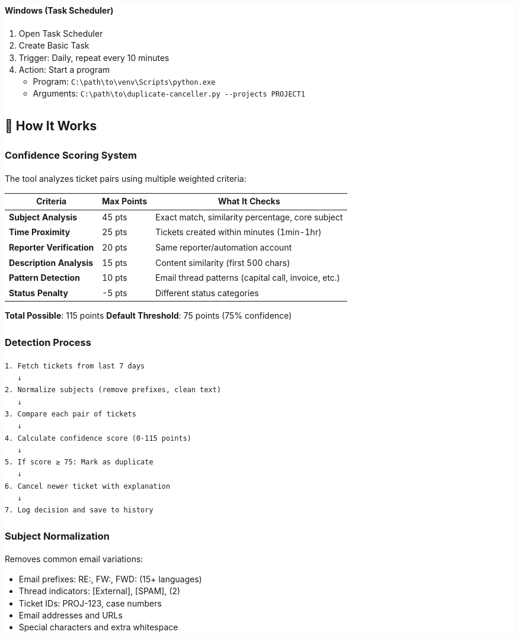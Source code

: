 #### Windows (Task Scheduler)

1. Open Task Scheduler
2. Create Basic Task
3. Trigger: Daily, repeat every 10 minutes
4. Action: Start a program
   - Program: `C:\path\to\venv\Scripts\python.exe`
   - Arguments: `C:\path\to\duplicate-canceller.py --projects PROJECT1`

## 🧮 How It Works

### Confidence Scoring System

The tool analyzes ticket pairs using multiple weighted criteria:

| Criteria | Max Points | What It Checks |
|----------|------------|----------------|
| **Subject Analysis** | 45 pts | Exact match, similarity percentage, core subject |
| **Time Proximity** | 25 pts | Tickets created within minutes (1min-1hr) |
| **Reporter Verification** | 20 pts | Same reporter/automation account |
| **Description Analysis** | 15 pts | Content similarity (first 500 chars) |
| **Pattern Detection** | 10 pts | Email thread patterns (capital call, invoice, etc.) |
| **Status Penalty** | -5 pts | Different status categories |

**Total Possible**: 115 points
**Default Threshold**: 75 points (75% confidence)

### Detection Process

```
1. Fetch tickets from last 7 days
   ↓
2. Normalize subjects (remove prefixes, clean text)
   ↓
3. Compare each pair of tickets
   ↓
4. Calculate confidence score (0-115 points)
   ↓
5. If score ≥ 75: Mark as duplicate
   ↓
6. Cancel newer ticket with explanation
   ↓
7. Log decision and save to history
```

### Subject Normalization

Removes common email variations:
- Email prefixes: RE:, FW:, FWD: (15+ languages)
- Thread indicators: [External], [SPAM], (2)
- Ticket IDs: PROJ-123, case numbers
- Email addresses and URLs
- Special characters and extra whitespace
